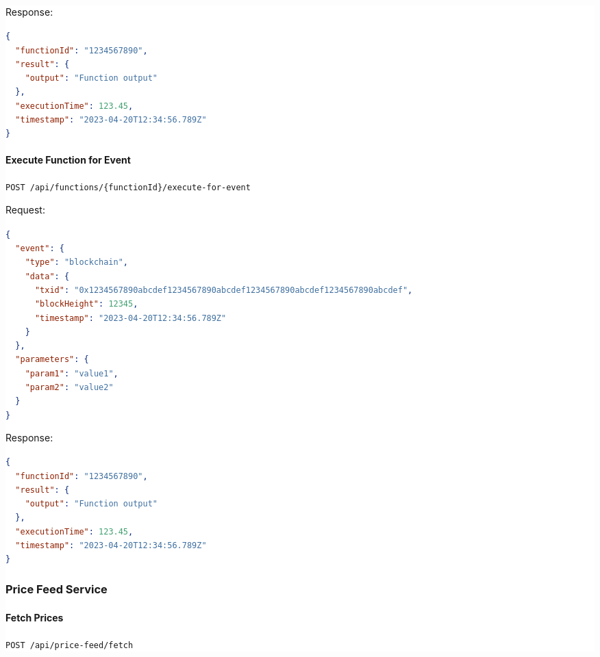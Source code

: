 Response:
```json
{
  "functionId": "1234567890",
  "result": {
    "output": "Function output"
  },
  "executionTime": 123.45,
  "timestamp": "2023-04-20T12:34:56.789Z"
}
```

#### Execute Function for Event

```
POST /api/functions/{functionId}/execute-for-event
```

Request:
```json
{
  "event": {
    "type": "blockchain",
    "data": {
      "txid": "0x1234567890abcdef1234567890abcdef1234567890abcdef1234567890abcdef",
      "blockHeight": 12345,
      "timestamp": "2023-04-20T12:34:56.789Z"
    }
  },
  "parameters": {
    "param1": "value1",
    "param2": "value2"
  }
}
```

Response:
```json
{
  "functionId": "1234567890",
  "result": {
    "output": "Function output"
  },
  "executionTime": 123.45,
  "timestamp": "2023-04-20T12:34:56.789Z"
}
```

### Price Feed Service

#### Fetch Prices

```
POST /api/price-feed/fetch
```
